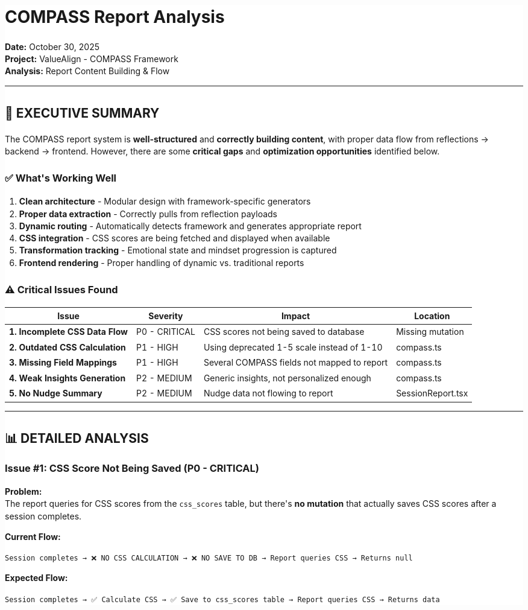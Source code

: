 # COMPASS Report Analysis
**Date:** October 30, 2025  
**Project:** ValueAlign - COMPASS Framework  
**Analysis:** Report Content Building & Flow

---

## 🎯 EXECUTIVE SUMMARY

The COMPASS report system is **well-structured** and **correctly building content**, with proper data flow from reflections → backend → frontend. However, there are some **critical gaps** and **optimization opportunities** identified below.

### ✅ What's Working Well
1. **Clean architecture** - Modular design with framework-specific generators
2. **Proper data extraction** - Correctly pulls from reflection payloads  
3. **Dynamic routing** - Automatically detects framework and generates appropriate report
4. **CSS integration** - CSS scores are being fetched and displayed when available
5. **Transformation tracking** - Emotional state and mindset progression is captured
6. **Frontend rendering** - Proper handling of dynamic vs. traditional reports

### ⚠️ Critical Issues Found

| Issue | Severity | Impact | Location |
|-------|----------|--------|----------|
| **1. Incomplete CSS Data Flow** | P0 - CRITICAL | CSS scores not being saved to database | Missing mutation |
| **2. Outdated CSS Calculation** | P1 - HIGH | Using deprecated 1-5 scale instead of 1-10 | compass.ts |
| **3. Missing Field Mappings** | P1 - HIGH | Several COMPASS fields not mapped to report | compass.ts |
| **4. Weak Insights Generation** | P2 - MEDIUM | Generic insights, not personalized enough | compass.ts |
| **5. No Nudge Summary** | P2 - MEDIUM | Nudge data not flowing to report | SessionReport.tsx |

---

## 📊 DETAILED ANALYSIS

### **Issue #1: CSS Score Not Being Saved (P0 - CRITICAL)**

**Problem:**  
The report queries for CSS scores from the `css_scores` table, but there's **no mutation** that actually saves CSS scores after a session completes.

**Current Flow:**
```
Session completes → ❌ NO CSS CALCULATION → ❌ NO SAVE TO DB → Report queries CSS → Returns null
```

**Expected Flow:**
```
Session completes → ✅ Calculate CSS → ✅ Save to css_scores table → Report queries CSS → Returns data
```
